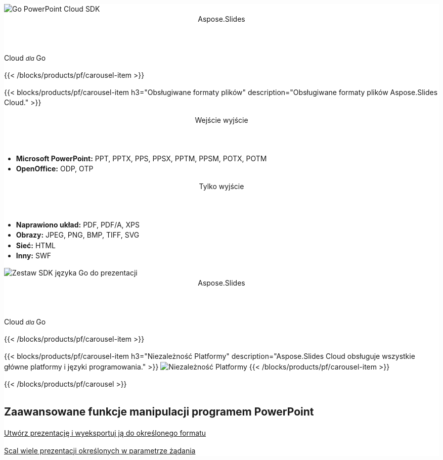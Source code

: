 <div class="d1-logo"><img src="/sdk/aspose_slides-for-go.png" alt="Go PowerPoint Cloud SDK"><header>Aspose.Slides</header><footer>Cloud <small> <em>dla </em> </small>Go</footer></div>
</div>

{{< /blocks/products/pf/carousel-item >}}

{{< blocks/products/pf/carousel-item h3="Obsługiwane formaty plików" description="Obsługiwane formaty plików Aspose.Slides Cloud." >}}
<div class="diagram1 d2  d1-cloud">
<div class="d1-row">
<div class="d1-col d1-left"><header><i class="fa fa-arrows-v"> </i> Wejście wyjście</header>
<ul>
<li><b>Microsoft PowerPoint:</b> PPT, PPTX, PPS, PPSX, PPTM, PPSM, POTX, POTM</li>
<li><b>OpenOffice:</b> ODP, OTP</li>
</ul>
</div>

<div class="d1-col d1-right"><header><i class="fa  fa-long-arrow-right"> </i> Tylko wyjście</header>
<ul>
<li><b>Naprawiono układ:</b> PDF, PDF/A, XPS</li>
<li><b>Obrazy:</b> JPEG, PNG, BMP, TIFF, SVG</li>
<li><b>Sieć:</b> HTML</li>
<li><b>Inny:</b> SWF</li>
</ul>
</div>
</div>

<div class="d1-logo"><img src="/sdk/aspose_slides-for-go.png" alt="Zestaw SDK języka Go do prezentacji"><header>Aspose.Slides</header><footer>Cloud <small> <em>dla </em> </small>Go</footer></div>
</div>

{{< /blocks/products/pf/carousel-item >}}

{{< blocks/products/pf/carousel-item h3="Niezależność Platformy" description="Aspose.Slides Cloud obsługuje wszystkie główne platformy i języki programowania." >}}
<img title="Niezależność Platformy" src="/supported-platform-min.png" alt="Niezależność Platformy">
{{< /blocks/products/pf/carousel-item >}}

{{< /blocks/products/pf/carousel >}}



<div class="container-fluid features-section bg-gray singleproduct">
 <a class="anchor" id="features" name="features">
 </a>
 <div class="row">
  <div class="container">
   <h2 class="pr-ft">
    Zaawansowane funkcje manipulacji programem PowerPoint
   </h2>
   <p>
   </p>
   <div class="col-lg-4">
    <a href="conversion">
     <em class="fa fa-puzzle-piece ico-blue fa-2x col-lg-2">
     </em>
     <p class="col-lg-10">
      Utwórz prezentację i wyeksportuj ją do określonego formatu
     </p>
    </a>
   </div>
   <div class="col-lg-4">
    <a href="merge">
     <em class="fa fa-file-text-o ico-blue fa-2x col-lg-2">
     </em>
     <p class="col-lg-10">
      Scal wiele prezentacji określonych w parametrze żądania